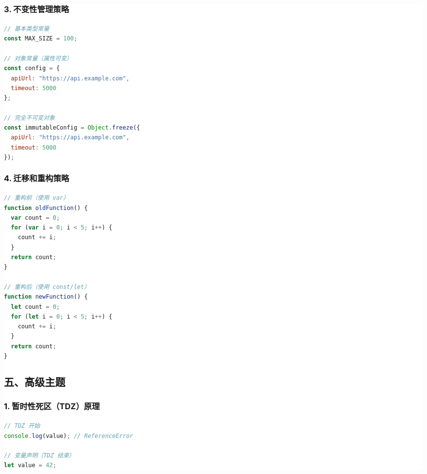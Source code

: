 ### 3. 不变性管理策略

```javascript
// 基本类型常量
const MAX_SIZE = 100;

// 对象常量（属性可变）
const config = {
  apiUrl: "https://api.example.com",
  timeout: 5000
};

// 完全不可变对象
const immutableConfig = Object.freeze({
  apiUrl: "https://api.example.com",
  timeout: 5000
});
```

### 4. 迁移和重构策略

```javascript
// 重构前（使用 var）
function oldFunction() {
  var count = 0;
  for (var i = 0; i < 5; i++) {
    count += i;
  }
  return count;
}

// 重构后（使用 const/let）
function newFunction() {
  let count = 0;
  for (let i = 0; i < 5; i++) {
    count += i;
  }
  return count;
}
```

## 五、高级主题

### 1. 暂时性死区（TDZ）原理

```javascript
// TDZ 开始
console.log(value); // ReferenceError

// 变量声明（TDZ 结束）
let value = 42;
```

